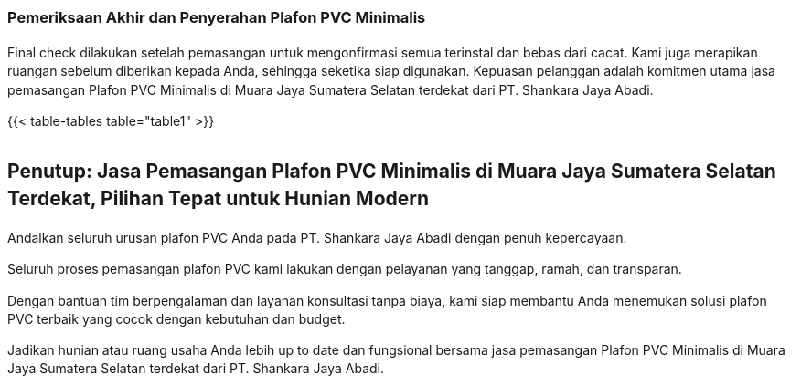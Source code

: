 ### Pemeriksaan Akhir dan Penyerahan Plafon PVC Minimalis

Final check dilakukan setelah pemasangan untuk mengonfirmasi semua terinstal dan bebas dari cacat. Kami juga merapikan ruangan sebelum diberikan kepada Anda, sehingga seketika siap digunakan. Kepuasan pelanggan adalah komitmen utama jasa pemasangan Plafon PVC Minimalis di Muara Jaya Sumatera Selatan terdekat dari PT. Shankara Jaya Abadi.

{{< table-tables table="table1" >}}

## Penutup: Jasa Pemasangan Plafon PVC Minimalis di Muara Jaya Sumatera Selatan Terdekat, Pilihan Tepat untuk Hunian Modern

Andalkan seluruh urusan plafon PVC Anda pada PT. Shankara Jaya Abadi dengan penuh kepercayaan.

Seluruh proses pemasangan plafon PVC kami lakukan dengan pelayanan yang tanggap, ramah, dan transparan.

Dengan bantuan tim berpengalaman dan layanan konsultasi tanpa biaya, kami siap membantu Anda menemukan solusi plafon PVC terbaik yang cocok dengan kebutuhan dan budget.

Jadikan hunian atau ruang usaha Anda lebih up to date dan fungsional bersama jasa pemasangan Plafon PVC Minimalis di Muara Jaya Sumatera Selatan terdekat dari PT. Shankara Jaya Abadi.